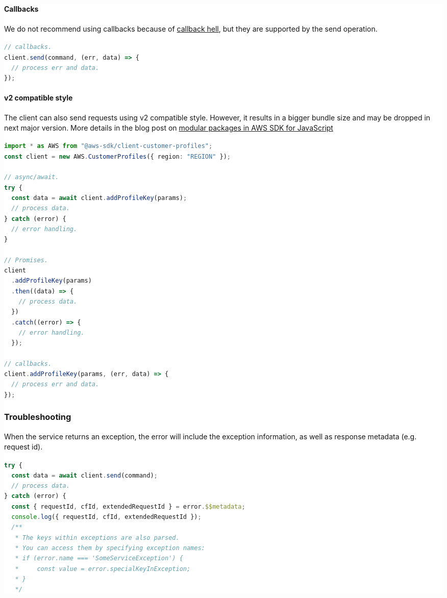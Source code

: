 #### Callbacks

We do not recommend using callbacks because of [callback hell](http://callbackhell.com/),
but they are supported by the send operation.

```js
// callbacks.
client.send(command, (err, data) => {
  // process err and data.
});
```

#### v2 compatible style

The client can also send requests using v2 compatible style.
However, it results in a bigger bundle size and may be dropped in next major version. More details in the blog post
on [modular packages in AWS SDK for JavaScript](https://aws.amazon.com/blogs/developer/modular-packages-in-aws-sdk-for-javascript/)

```ts
import * as AWS from "@aws-sdk/client-customer-profiles";
const client = new AWS.CustomerProfiles({ region: "REGION" });

// async/await.
try {
  const data = await client.addProfileKey(params);
  // process data.
} catch (error) {
  // error handling.
}

// Promises.
client
  .addProfileKey(params)
  .then((data) => {
    // process data.
  })
  .catch((error) => {
    // error handling.
  });

// callbacks.
client.addProfileKey(params, (err, data) => {
  // process err and data.
});
```

### Troubleshooting

When the service returns an exception, the error will include the exception information,
as well as response metadata (e.g. request id).

```js
try {
  const data = await client.send(command);
  // process data.
} catch (error) {
  const { requestId, cfId, extendedRequestId } = error.$$metadata;
  console.log({ requestId, cfId, extendedRequestId });
  /**
   * The keys within exceptions are also parsed.
   * You can access them by specifying exception names:
   * if (error.name === 'SomeServiceException') {
   *     const value = error.specialKeyInException;
   * }
   */
```